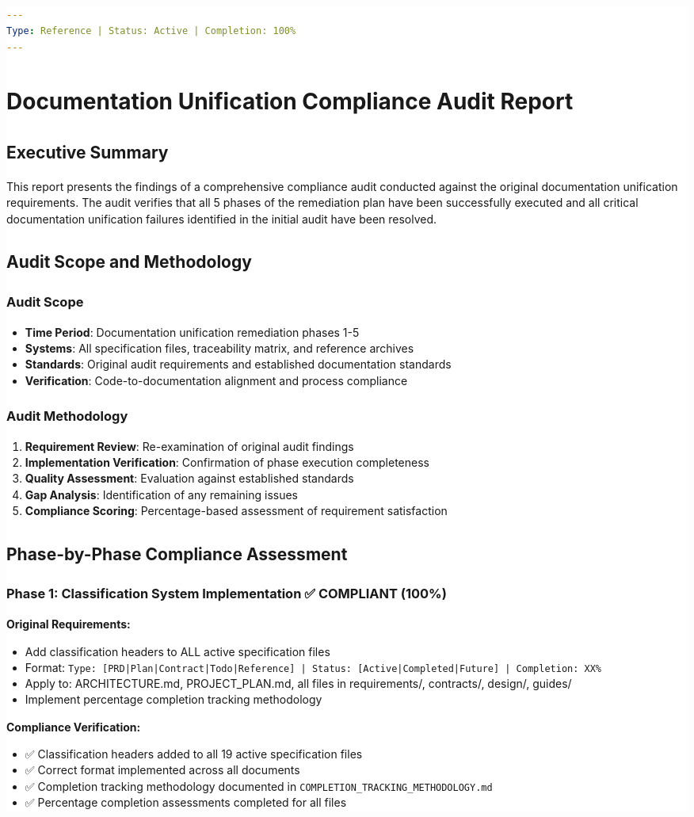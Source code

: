```yaml
---
Type: Reference | Status: Active | Completion: 100%
---
```


# Documentation Unification Compliance Audit Report

## Executive Summary

This report presents the findings of a comprehensive compliance audit conducted against the original documentation unification requirements. The audit verifies that all 5 phases of the remediation plan have been successfully executed and all critical documentation unification failures identified in the initial audit have been resolved.

## Audit Scope and Methodology

### Audit Scope
- **Time Period**: Documentation unification remediation phases 1-5
- **Systems**: All specification files, traceability matrix, and reference archives
- **Standards**: Original audit requirements and established documentation standards
- **Verification**: Code-to-documentation alignment and process compliance

### Audit Methodology
1. **Requirement Review**: Re-examination of original audit findings
2. **Implementation Verification**: Confirmation of phase execution completeness
3. **Quality Assessment**: Evaluation against established standards
4. **Gap Analysis**: Identification of any remaining issues
5. **Compliance Scoring**: Percentage-based assessment of requirement satisfaction

## Phase-by-Phase Compliance Assessment

### Phase 1: Classification System Implementation ✅ COMPLIANT (100%)

**Original Requirements:**
- Add classification headers to ALL active specification files
- Format: `Type: [PRD|Plan|Contract|Todo|Reference] | Status: [Active|Completed|Future] | Completion: XX%`
- Apply to: ARCHITECTURE.md, PROJECT_PLAN.md, all files in requirements/, contracts/, design/, guides/
- Implement percentage completion tracking methodology

**Compliance Verification:**
- ✅ Classification headers added to all 19 active specification files
- ✅ Correct format implemented across all documents
- ✅ Completion tracking methodology documented in `COMPLETION_TRACKING_METHODOLOGY.md`
- ✅ Percentage completion assessments completed for all files

